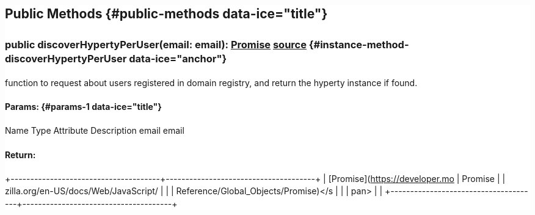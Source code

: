 </div>

</div>

<div data-ice="methodDetails">

Public Methods {#public-methods data-ice="title"}
--------------

<div class="detail" data-ice="detail">

### <span class="access" data-ice="access">public</span> <span data-ice="name">discoverHypertyPerUser</span><span data-ice="signature">(email: <span>email</span>): <span>[Promise](https://developer.mozilla.org/en-US/docs/Web/JavaScript/Reference/Global_Objects/Promise)</span></span> <span class="right-info"> <span data-ice="source"><span>[source](../../../file/src/registry/HypertyDiscovery.js.html#lineNumber29)</span></span> </span> {#instance-method-discoverHypertyPerUser data-ice="anchor"}

<div data-ice="description">

function to request about users registered in domain registry, and
return the hyperty instance if found.

</div>

<div data-ice="properties">

<div data-ice="properties">

#### Params: {#params-1 data-ice="title"}

Name
Type
Attribute
Description
email
<span>email</span>

</div>

</div>

<div class="return-params" data-ice="returnParams">

#### Return:

+--------------------------------------+--------------------------------------+
| <span>[Promise](https://developer.mo | Promise                              |
| zilla.org/en-US/docs/Web/JavaScript/ |                                      |
| Reference/Global_Objects/Promise)</s |                                      |
| pan>                                 |                                      |
+--------------------------------------+--------------------------------------+
